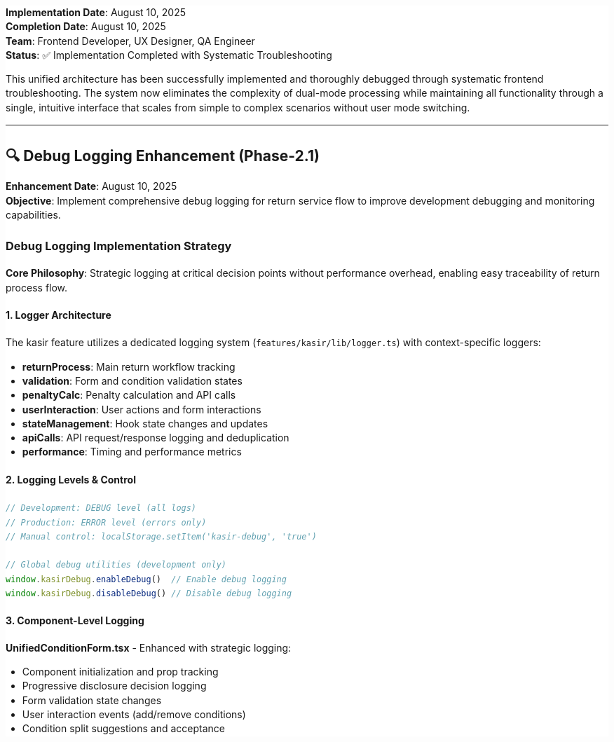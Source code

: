 
**Implementation Date**: August 10, 2025  
**Completion Date**: August 10, 2025  
**Team**: Frontend Developer, UX Designer, QA Engineer  
**Status**: ✅ Implementation Completed with Systematic Troubleshooting

This unified architecture has been successfully implemented and thoroughly debugged through systematic frontend troubleshooting. The system now eliminates the complexity of dual-mode processing while maintaining all functionality through a single, intuitive interface that scales from simple to complex scenarios without user mode switching.

---

## 🔍 Debug Logging Enhancement (Phase-2.1)

**Enhancement Date**: August 10, 2025  
**Objective**: Implement comprehensive debug logging for return service flow to improve development debugging and monitoring capabilities.

### Debug Logging Implementation Strategy

**Core Philosophy**: Strategic logging at critical decision points without performance overhead, enabling easy traceability of return process flow.

#### 1. Logger Architecture

The kasir feature utilizes a dedicated logging system (`features/kasir/lib/logger.ts`) with context-specific loggers:

- **returnProcess**: Main return workflow tracking
- **validation**: Form and condition validation states  
- **penaltyCalc**: Penalty calculation and API calls
- **userInteraction**: User actions and form interactions
- **stateManagement**: Hook state changes and updates
- **apiCalls**: API request/response logging and deduplication
- **performance**: Timing and performance metrics

#### 2. Logging Levels & Control

```typescript
// Development: DEBUG level (all logs)
// Production: ERROR level (errors only)
// Manual control: localStorage.setItem('kasir-debug', 'true')

// Global debug utilities (development only)
window.kasirDebug.enableDebug()  // Enable debug logging
window.kasirDebug.disableDebug() // Disable debug logging
```

#### 3. Component-Level Logging

**UnifiedConditionForm.tsx** - Enhanced with strategic logging:
- Component initialization and prop tracking
- Progressive disclosure decision logging
- Form validation state changes  
- User interaction events (add/remove conditions)
- Condition split suggestions and acceptance
